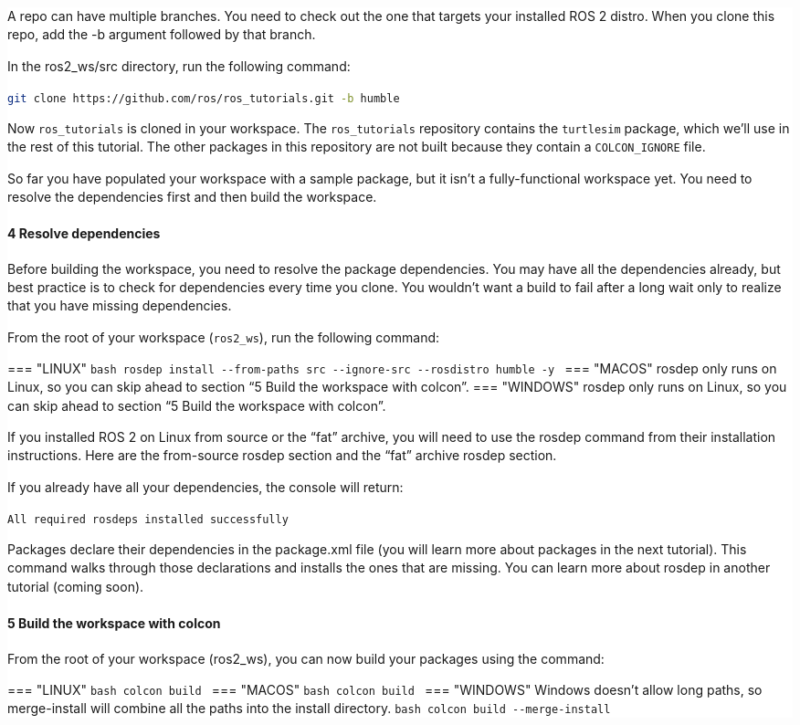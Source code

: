 A repo can have multiple branches. You need to check out the one that targets your installed ROS 2 distro. When you clone this repo, add the -b argument followed by that branch.

In the ros2_ws/src directory, run the following command:

```bash
git clone https://github.com/ros/ros_tutorials.git -b humble
```

Now `ros_tutorials` is cloned in your workspace. The `ros_tutorials` repository contains the `turtlesim` package, which we’ll use in the rest of this tutorial. The other packages in this repository are not built because they contain a `COLCON_IGNORE` file.

So far you have populated your workspace with a sample package, but it isn’t a fully-functional workspace yet. You need to resolve the dependencies first and then build the workspace.

#### 4 Resolve dependencies
Before building the workspace, you need to resolve the package dependencies. You may have all the dependencies already, but best practice is to check for dependencies every time you clone. You wouldn’t want a build to fail after a long wait only to realize that you have missing dependencies.

From the root of your workspace (`ros2_ws`), run the following command:

=== "LINUX"
    ```bash
    rosdep install --from-paths src --ignore-src --rosdistro humble -y
    ```
=== "MACOS"
    rosdep only runs on Linux, so you can skip ahead to section “5 Build the workspace with colcon”.
=== "WINDOWS"
    rosdep only runs on Linux, so you can skip ahead to section “5 Build the workspace with colcon”.

If you installed ROS 2 on Linux from source or the “fat” archive, you will need to use the rosdep command from their installation instructions. Here are the from-source rosdep section and the “fat” archive rosdep section.

If you already have all your dependencies, the console will return:

```bash
All required rosdeps installed successfully
```

Packages declare their dependencies in the package.xml file (you will learn more about packages in the next tutorial). This command walks through those declarations and installs the ones that are missing. You can learn more about rosdep in another tutorial (coming soon).

#### 5 Build the workspace with colcon
From the root of your workspace (ros2_ws), you can now build your packages using the command:

=== "LINUX"
    ```bash
    colcon build
    ```
=== "MACOS"
    ```bash
    colcon build
    ```
=== "WINDOWS"
    Windows doesn’t allow long paths, so merge-install will combine all the paths into the install directory.
    ```bash
    colcon build --merge-install
    ```

